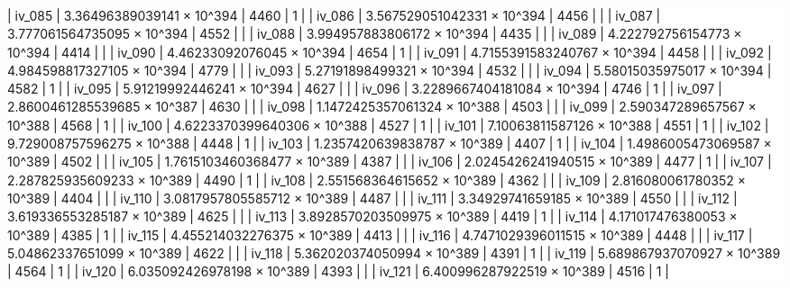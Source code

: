| iv_085 | 3.36496389039141 × 10^394 | 4460 | 1 |
| iv_086 | 3.567529051042331 × 10^394 | 4456 |  |
| iv_087 | 3.777061564735095 × 10^394 | 4552 |  |
| iv_088 | 3.994957883806172 × 10^394 | 4435 |  |
| iv_089 | 4.222792756154773 × 10^394 | 4414 |  |
| iv_090 | 4.46233092076045 × 10^394 | 4654 | 1 |
| iv_091 | 4.7155391583240767 × 10^394 | 4458 |  |
| iv_092 | 4.984598817327105 × 10^394 | 4779 |  |
| iv_093 | 5.27191898499321 × 10^394 | 4532 |  |
| iv_094 | 5.58015035975017 × 10^394 | 4582 | 1 |
| iv_095 | 5.91219992446241 × 10^394 | 4627 |  |
| iv_096 | 3.2289667404181084 × 10^394 | 4746 | 1 |
| iv_097 | 2.8600461285539685 × 10^387 | 4630 |  |
| iv_098 | 1.1472425357061324 × 10^388 | 4503 |  |
| iv_099 | 2.590347289657567 × 10^388 | 4568 | 1 |
| iv_100 | 4.6223370399640306 × 10^388 | 4527 | 1 |
| iv_101 | 7.10063811587126 × 10^388 | 4551 | 1 |
| iv_102 | 9.729008757596275 × 10^388 | 4448 | 1 |
| iv_103 | 1.2357420639838787 × 10^389 | 4407 | 1 |
| iv_104 | 1.4986005473069587 × 10^389 | 4502 |  |
| iv_105 | 1.7615103460368477 × 10^389 | 4387 |  |
| iv_106 | 2.0245426241940515 × 10^389 | 4477 | 1 |
| iv_107 | 2.287825935609233 × 10^389 | 4490 | 1 |
| iv_108 | 2.551568364615652 × 10^389 | 4362 |  |
| iv_109 | 2.816080061780352 × 10^389 | 4404 |  |
| iv_110 | 3.0817957805585712 × 10^389 | 4487 |  |
| iv_111 | 3.34929741659185 × 10^389 | 4550 |  |
| iv_112 | 3.619336553285187 × 10^389 | 4625 |  |
| iv_113 | 3.8928570203509975 × 10^389 | 4419 | 1 |
| iv_114 | 4.171017476380053 × 10^389 | 4385 | 1 |
| iv_115 | 4.455214032276375 × 10^389 | 4413 |  |
| iv_116 | 4.7471029396011515 × 10^389 | 4448 |  |
| iv_117 | 5.04862337651099 × 10^389 | 4622 |  |
| iv_118 | 5.362020374050994 × 10^389 | 4391 | 1 |
| iv_119 | 5.689867937070927 × 10^389 | 4564 | 1 |
| iv_120 | 6.035092426978198 × 10^389 | 4393 |  |
| iv_121 | 6.400996287922519 × 10^389 | 4516 | 1 |